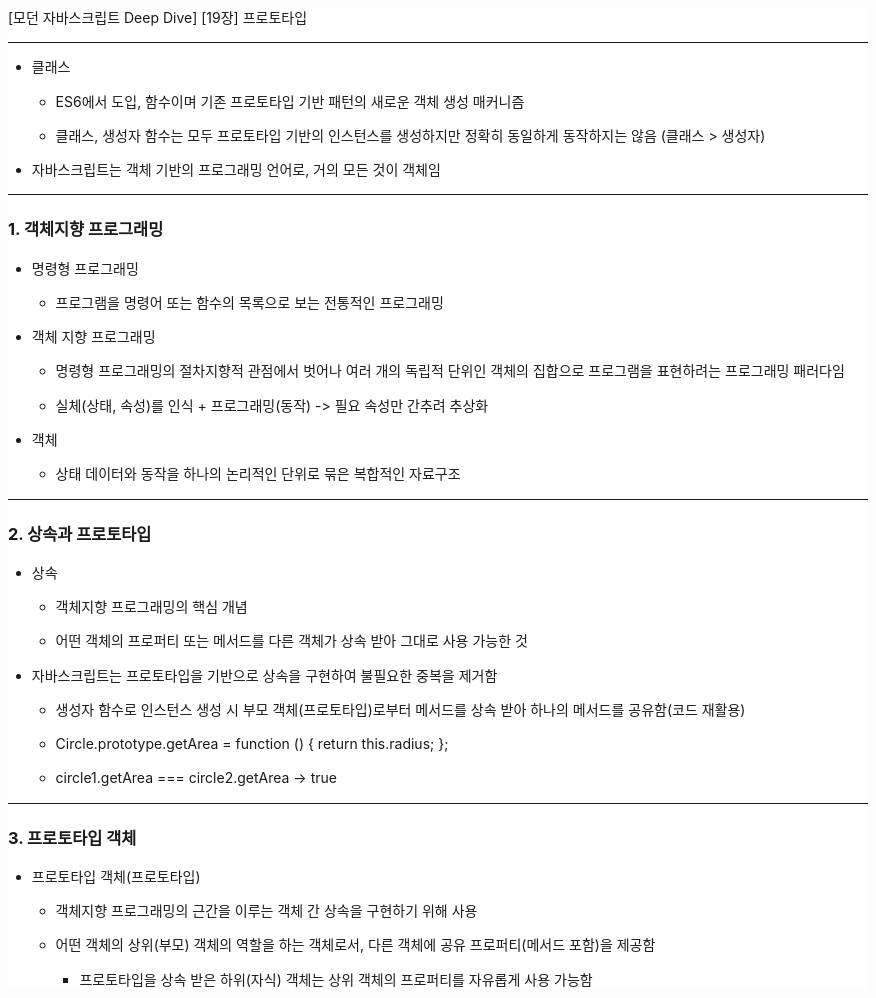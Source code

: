 [모던 자바스크립트 Deep Dive]
[19장] 프로토타입

---

- 클래스

	- ES6에서 도입, 함수이며 기존 프로토타입 기반 패턴의 새로운 객체 생성 매커니즘
	
	- 클래스, 생성자 함수는 모두 프로토타입 기반의 인스턴스를 생성하지만 정확히 동일하게 동작하지는 않음 (클래스 > 생성자)

- 자바스크립트는 객체 기반의 프로그래밍 언어로, 거의 모든 것이 객체임

---

### 1. 객체지향 프로그래밍

- 명령형 프로그래밍

	- 프로그램을 명령어 또는 함수의 목록으로 보는 전통적인 프로그래밍

- 객체 지향 프로그래밍

	- 명령형 프로그래밍의 절차지향적 관점에서 벗어나 여러 개의 독립적 단위인 객체의 집합으로 프로그램을 표현하려는 프로그래밍 패러다임

	- 실체(상태, 속성)를 인식 + 프로그래밍(동작) -> 필요 속성만 간추려 추상화


- 객체

	- 상태 데이터와 동작을 하나의 논리적인 단위로 묶은 복합적인 자료구조

---

### 2. 상속과 프로토타입

- 상속

	- 객체지향 프로그래밍의 핵심 개념
	
	- 어떤 객체의 프로퍼티 또는 메서드를 다른 객체가 상속 받아 그대로 사용 가능한 것
	
- 자바스크립트는 프로토타입을 기반으로 상속을 구현하여 불필요한 중복을 제거함

	- 생성자 함수로 인스턴스 생성 시 부모 객체(프로토타입)로부터 메서드를 상속 받아 하나의 메서드를 공유함(코드 재활용)
	
	- Circle.prototype.getArea = function () { return this.radius; };
	
	- circle1.getArea === circle2.getArea -> true

---

### 3. 프로토타입 객체

- 프로토타입 객체(프로토타입)

	- 객체지향 프로그래밍의 근간을 이루는 객체 간 상속을 구현하기 위해 사용
	
	- 어떤 객체의 상위(부모) 객체의 역할을 하는 객체로서, 다른 객체에 공유 프로퍼티(메서드 포함)을 제공함
	
		- 프로토타입을 상속 받은 하위(자식) 객체는 상위 객체의 프로퍼티를 자유롭게 사용 가능함
